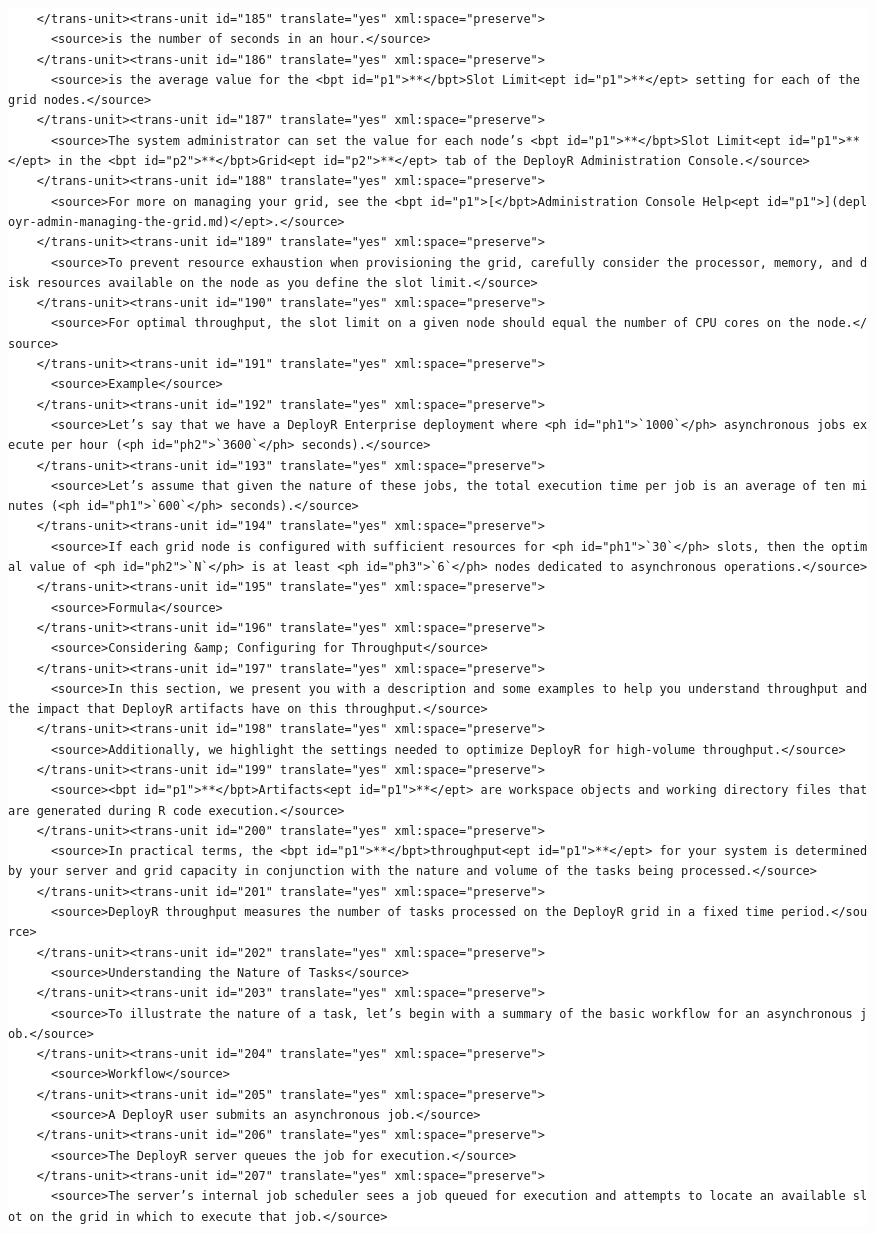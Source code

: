         </trans-unit><trans-unit id="185" translate="yes" xml:space="preserve">
          <source>is the number of seconds in an hour.</source>
        </trans-unit><trans-unit id="186" translate="yes" xml:space="preserve">
          <source>is the average value for the <bpt id="p1">**</bpt>Slot Limit<ept id="p1">**</ept> setting for each of the grid nodes.</source>
        </trans-unit><trans-unit id="187" translate="yes" xml:space="preserve">
          <source>The system administrator can set the value for each node’s <bpt id="p1">**</bpt>Slot Limit<ept id="p1">**</ept> in the <bpt id="p2">**</bpt>Grid<ept id="p2">**</ept> tab of the DeployR Administration Console.</source>
        </trans-unit><trans-unit id="188" translate="yes" xml:space="preserve">
          <source>For more on managing your grid, see the <bpt id="p1">[</bpt>Administration Console Help<ept id="p1">](deployr-admin-managing-the-grid.md)</ept>.</source>
        </trans-unit><trans-unit id="189" translate="yes" xml:space="preserve">
          <source>To prevent resource exhaustion when provisioning the grid, carefully consider the processor, memory, and disk resources available on the node as you define the slot limit.</source>
        </trans-unit><trans-unit id="190" translate="yes" xml:space="preserve">
          <source>For optimal throughput, the slot limit on a given node should equal the number of CPU cores on the node.</source>
        </trans-unit><trans-unit id="191" translate="yes" xml:space="preserve">
          <source>Example</source>
        </trans-unit><trans-unit id="192" translate="yes" xml:space="preserve">
          <source>Let’s say that we have a DeployR Enterprise deployment where <ph id="ph1">`1000`</ph> asynchronous jobs execute per hour (<ph id="ph2">`3600`</ph> seconds).</source>
        </trans-unit><trans-unit id="193" translate="yes" xml:space="preserve">
          <source>Let’s assume that given the nature of these jobs, the total execution time per job is an average of ten minutes (<ph id="ph1">`600`</ph> seconds).</source>
        </trans-unit><trans-unit id="194" translate="yes" xml:space="preserve">
          <source>If each grid node is configured with sufficient resources for <ph id="ph1">`30`</ph> slots, then the optimal value of <ph id="ph2">`N`</ph> is at least <ph id="ph3">`6`</ph> nodes dedicated to asynchronous operations.</source>
        </trans-unit><trans-unit id="195" translate="yes" xml:space="preserve">
          <source>Formula</source>
        </trans-unit><trans-unit id="196" translate="yes" xml:space="preserve">
          <source>Considering &amp; Configuring for Throughput</source>
        </trans-unit><trans-unit id="197" translate="yes" xml:space="preserve">
          <source>In this section, we present you with a description and some examples to help you understand throughput and the impact that DeployR artifacts have on this throughput.</source>
        </trans-unit><trans-unit id="198" translate="yes" xml:space="preserve">
          <source>Additionally, we highlight the settings needed to optimize DeployR for high-volume throughput.</source>
        </trans-unit><trans-unit id="199" translate="yes" xml:space="preserve">
          <source><bpt id="p1">**</bpt>Artifacts<ept id="p1">**</ept> are workspace objects and working directory files that are generated during R code execution.</source>
        </trans-unit><trans-unit id="200" translate="yes" xml:space="preserve">
          <source>In practical terms, the <bpt id="p1">**</bpt>throughput<ept id="p1">**</ept> for your system is determined by your server and grid capacity in conjunction with the nature and volume of the tasks being processed.</source>
        </trans-unit><trans-unit id="201" translate="yes" xml:space="preserve">
          <source>DeployR throughput measures the number of tasks processed on the DeployR grid in a fixed time period.</source>
        </trans-unit><trans-unit id="202" translate="yes" xml:space="preserve">
          <source>Understanding the Nature of Tasks</source>
        </trans-unit><trans-unit id="203" translate="yes" xml:space="preserve">
          <source>To illustrate the nature of a task, let’s begin with a summary of the basic workflow for an asynchronous job.</source>
        </trans-unit><trans-unit id="204" translate="yes" xml:space="preserve">
          <source>Workflow</source>
        </trans-unit><trans-unit id="205" translate="yes" xml:space="preserve">
          <source>A DeployR user submits an asynchronous job.</source>
        </trans-unit><trans-unit id="206" translate="yes" xml:space="preserve">
          <source>The DeployR server queues the job for execution.</source>
        </trans-unit><trans-unit id="207" translate="yes" xml:space="preserve">
          <source>The server’s internal job scheduler sees a job queued for execution and attempts to locate an available slot on the grid in which to execute that job.</source>